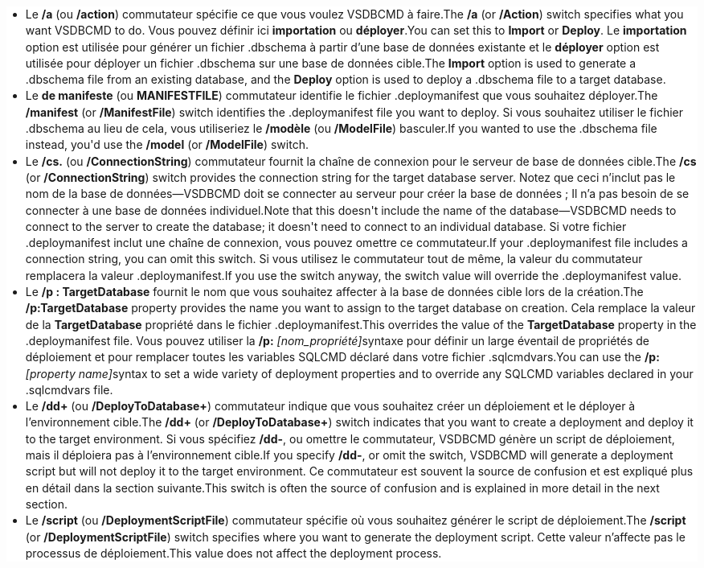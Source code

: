 - <span data-ttu-id="6dc7a-192">Le **/a** (ou **/action**) commutateur spécifie ce que vous voulez VSDBCMD à faire.</span><span class="sxs-lookup"><span data-stu-id="6dc7a-192">The **/a** (or **/Action**) switch specifies what you want VSDBCMD to do.</span></span> <span data-ttu-id="6dc7a-193">Vous pouvez définir ici **importation** ou **déployer**.</span><span class="sxs-lookup"><span data-stu-id="6dc7a-193">You can set this to **Import** or **Deploy**.</span></span> <span data-ttu-id="6dc7a-194">Le **importation** option est utilisée pour générer un fichier .dbschema à partir d’une base de données existante et le **déployer** option est utilisée pour déployer un fichier .dbschema sur une base de données cible.</span><span class="sxs-lookup"><span data-stu-id="6dc7a-194">The **Import** option is used to generate a .dbschema file from an existing database, and the **Deploy** option is used to deploy a .dbschema file to a target database.</span></span>
- <span data-ttu-id="6dc7a-195">Le **de manifeste** (ou **MANIFESTFILE**) commutateur identifie le fichier .deploymanifest que vous souhaitez déployer.</span><span class="sxs-lookup"><span data-stu-id="6dc7a-195">The **/manifest** (or **/ManifestFile**) switch identifies the .deploymanifest file you want to deploy.</span></span> <span data-ttu-id="6dc7a-196">Si vous souhaitez utiliser le fichier .dbschema au lieu de cela, vous utiliseriez le **/modèle** (ou **/ModelFile**) basculer.</span><span class="sxs-lookup"><span data-stu-id="6dc7a-196">If you wanted to use the .dbschema file instead, you'd use the **/model** (or **/ModelFile**) switch.</span></span>
- <span data-ttu-id="6dc7a-197">Le **/cs.** (ou **/ConnectionString**) commutateur fournit la chaîne de connexion pour le serveur de base de données cible.</span><span class="sxs-lookup"><span data-stu-id="6dc7a-197">The **/cs** (or **/ConnectionString**) switch provides the connection string for the target database server.</span></span> <span data-ttu-id="6dc7a-198">Notez que ceci n’inclut pas le nom de la base de données&#x2014;VSDBCMD doit se connecter au serveur pour créer la base de données ; Il n’a pas besoin de se connecter à une base de données individuel.</span><span class="sxs-lookup"><span data-stu-id="6dc7a-198">Note that this doesn't include the name of the database&#x2014;VSDBCMD needs to connect to the server to create the database; it doesn't need to connect to an individual database.</span></span> <span data-ttu-id="6dc7a-199">Si votre fichier .deploymanifest inclut une chaîne de connexion, vous pouvez omettre ce commutateur.</span><span class="sxs-lookup"><span data-stu-id="6dc7a-199">If your .deploymanifest file includes a connection string, you can omit this switch.</span></span> <span data-ttu-id="6dc7a-200">Si vous utilisez le commutateur tout de même, la valeur du commutateur remplacera la valeur .deploymanifest.</span><span class="sxs-lookup"><span data-stu-id="6dc7a-200">If you use the switch anyway, the switch value will override the .deploymanifest value.</span></span>
- <span data-ttu-id="6dc7a-201">Le <strong>/p : TargetDatabase</strong> fournit le nom que vous souhaitez affecter à la base de données cible lors de la création.</span><span class="sxs-lookup"><span data-stu-id="6dc7a-201">The <strong>/p:TargetDatabase</strong> property provides the name you want to assign to the target database on creation.</span></span> <span data-ttu-id="6dc7a-202">Cela remplace la valeur de la <strong>TargetDatabase</strong> propriété dans le fichier .deploymanifest.</span><span class="sxs-lookup"><span data-stu-id="6dc7a-202">This overrides the value of the <strong>TargetDatabase</strong> property in the .deploymanifest file.</span></span> <span data-ttu-id="6dc7a-203">Vous pouvez utiliser la <strong>/p:</strong> <em>[nom_propriété]</em>syntaxe pour définir un large éventail de propriétés de déploiement et pour remplacer toutes les variables SQLCMD déclaré dans votre fichier .sqlcmdvars.</span><span class="sxs-lookup"><span data-stu-id="6dc7a-203">You can use the <strong>/p:</strong> <em>[property name]</em>syntax to set a wide variety of deployment properties and to override any SQLCMD variables declared in your .sqlcmdvars file.</span></span>
- <span data-ttu-id="6dc7a-204">Le **/dd+** (ou **/DeployToDatabase+**) commutateur indique que vous souhaitez créer un déploiement et le déployer à l’environnement cible.</span><span class="sxs-lookup"><span data-stu-id="6dc7a-204">The **/dd+** (or **/DeployToDatabase+**) switch indicates that you want to create a deployment and deploy it to the target environment.</span></span> <span data-ttu-id="6dc7a-205">Si vous spécifiez **/dd-**, ou omettre le commutateur, VSDBCMD génère un script de déploiement, mais il déploiera pas à l’environnement cible.</span><span class="sxs-lookup"><span data-stu-id="6dc7a-205">If you specify **/dd-**, or omit the switch, VSDBCMD will generate a deployment script but will not deploy it to the target environment.</span></span> <span data-ttu-id="6dc7a-206">Ce commutateur est souvent la source de confusion et est expliqué plus en détail dans la section suivante.</span><span class="sxs-lookup"><span data-stu-id="6dc7a-206">This switch is often the source of confusion and is explained in more detail in the next section.</span></span>
- <span data-ttu-id="6dc7a-207">Le **/script** (ou **/DeploymentScriptFile**) commutateur spécifie où vous souhaitez générer le script de déploiement.</span><span class="sxs-lookup"><span data-stu-id="6dc7a-207">The **/script** (or **/DeploymentScriptFile**) switch specifies where you want to generate the deployment script.</span></span> <span data-ttu-id="6dc7a-208">Cette valeur n’affecte pas le processus de déploiement.</span><span class="sxs-lookup"><span data-stu-id="6dc7a-208">This value does not affect the deployment process.</span></span>
